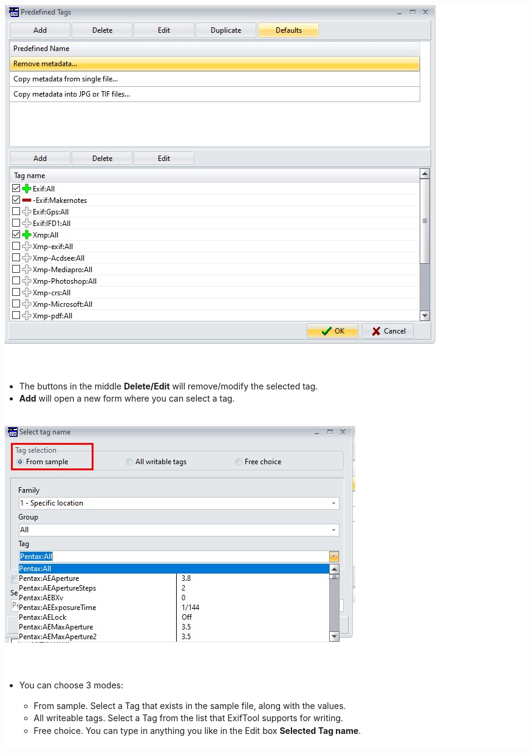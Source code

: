 <img src="ExifToolGUI_V6_files/predefinedtags.jpg"><br><br>
<br>
<ul>
    <li>The buttons in the middle <b>Delete/Edit</b> will remove/modify the selected tag.</li>
    <li><b>Add</b> will open a new form where you can select a tag.</li>
</ul>
<br>
<img src="ExifToolGUI_V6_files/predefinedadd_sample.jpg"><br><br>
<br>
<ul>
    <li>You can choose 3 modes:</li>
    <ul>
        <li>From sample. Select a Tag that exists in the sample file, along with the values.</li>
        <li>All writeable tags. Select a Tag from the list that ExifTool supports for writing.</li>
        <li>Free choice. You can type in anything you like in the Edit box <b>Selected Tag name</b>.</li>
    </ul>
    <br>